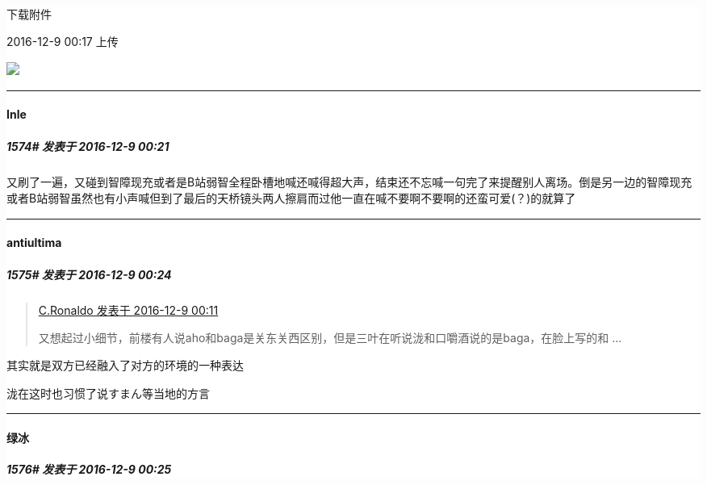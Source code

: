 

下载附件


2016-12-9 00:17 上传









<img src="http://img.saraba1st.com/forum/201612/09/001717yzuw77k3beum7gie.jpg" referrerpolicy="no-referrer">












*****

####  Inle  
##### 1574#       发表于 2016-12-9 00:21




又刷了一遍，又碰到智障现充或者是B站弱智全程卧槽地喊还喊得超大声，结束还不忘喊一句完了来提醒别人离场。倒是另一边的智障现充或者B站弱智虽然也有小声喊但到了最后的天桥镜头两人擦肩而过他一直在喊不要啊不要啊的还蛮可爱(？)的就算了







*****

####  antiultima  
##### 1575#       发表于 2016-12-9 00:24



<blockquote><a href="httphttps://bbs.saraba1st.com/2b/forum.php?mod=redirect&amp;goto=findpost&amp;pid=34427270&amp;ptid=1296766" target="_blank">C.Ronaldo 发表于 2016-12-9 00:11</a>

又想起过小细节，前楼有人说aho和baga是关东关西区别，但是三叶在听说泷和口嚼酒说的是baga，在脸上写的和 ...</blockquote>
其实就是双方已经融入了对方的环境的一种表达

泷在这时也习惯了说すまん等当地的方言







*****

####  绿冰  
##### 1576#       发表于 2016-12-9 00:25
